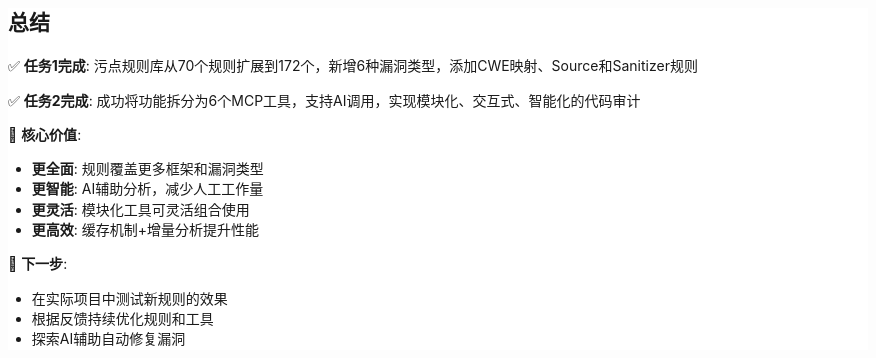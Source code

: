 
## 总结

✅ **任务1完成**: 污点规则库从70个规则扩展到172个，新增6种漏洞类型，添加CWE映射、Source和Sanitizer规则

✅ **任务2完成**: 成功将功能拆分为6个MCP工具，支持AI调用，实现模块化、交互式、智能化的代码审计

🎯 **核心价值**:
- **更全面**: 规则覆盖更多框架和漏洞类型
- **更智能**: AI辅助分析，减少人工工作量
- **更灵活**: 模块化工具可灵活组合使用
- **更高效**: 缓存机制+增量分析提升性能

🚀 **下一步**:
- 在实际项目中测试新规则的效果
- 根据反馈持续优化规则和工具
- 探索AI辅助自动修复漏洞
